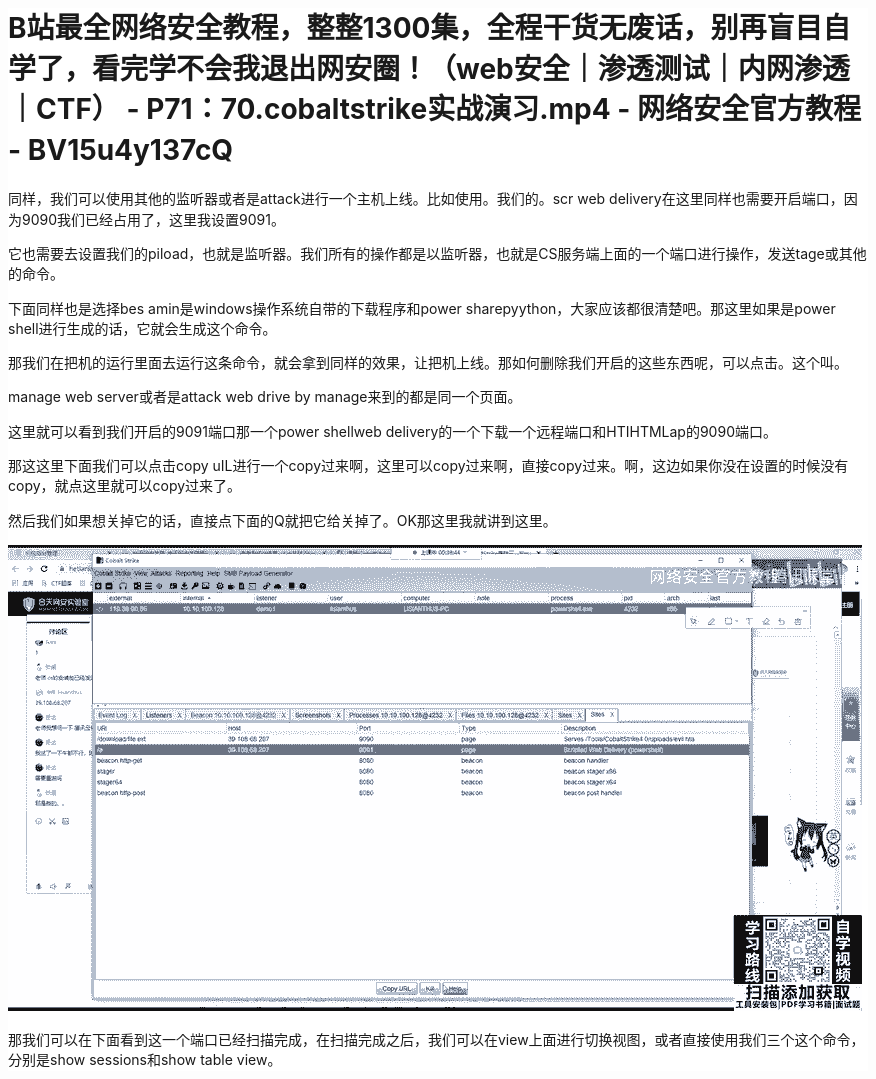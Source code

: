 # B站最全网络安全教程，整整1300集，全程干货无废话，别再盲目自学了，看完学不会我退出网安圈！（web安全｜渗透测试｜内网渗透｜CTF） - P71：70.cobaltstrike实战演习.mp4 - 网络安全官方教程 - BV15u4y137cQ

同样，我们可以使用其他的监听器或者是attack进行一个主机上线。比如使用。我们的。scr web delivery在这里同样也需要开启端口，因为9090我们已经占用了，这里我设置9091。

它也需要去设置我们的piload，也就是监听器。我们所有的操作都是以监听器，也就是CS服务端上面的一个端口进行操作，发送tage或其他的命令。

下面同样也是选择bes amin是windows操作系统自带的下载程序和power sharepyython，大家应该都很清楚吧。那这里如果是power shell进行生成的话，它就会生成这个命令。

那我们在把机的运行里面去运行这条命令，就会拿到同样的效果，让把机上线。那如何删除我们开启的这些东西呢，可以点击。这个叫。

manage web server或者是attack web drive by manage来到的都是同一个页面。

这里就可以看到我们开启的9091端口那一个power shellweb delivery的一个下载一个远程端口和HTIHTMLap的9090端口。

那这这里下面我们可以点击copy uIL进行一个copy过来啊，这里可以copy过来啊，直接copy过来。啊，这边如果你没在设置的时候没有copy，就点这里就可以copy过来了。

然后我们如果想关掉它的话，直接点下面的Q就把它给关掉了。OK那这里我就讲到这里。

![](img/dde8d8b8d7f32b93577066d12c2e807b_1.png)

那我们可以在下面看到这一个端口已经扫描完成，在扫描完成之后，我们可以在view上面进行切换视图，或者直接使用我们三个这个命令，分别是show sessions和show table view。


